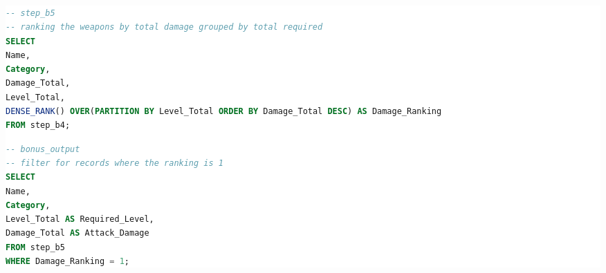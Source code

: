 ```sql
-- step_b5
-- ranking the weapons by total damage grouped by total required
SELECT
Name,
Category, 
Damage_Total,
Level_Total,
DENSE_RANK() OVER(PARTITION BY Level_Total ORDER BY Damage_Total DESC) AS Damage_Ranking
FROM step_b4;
```

```sql
-- bonus_output
-- filter for records where the ranking is 1
SELECT
Name,
Category,
Level_Total AS Required_Level,
Damage_Total AS Attack_Damage
FROM step_b5
WHERE Damage_Ranking = 1;
```